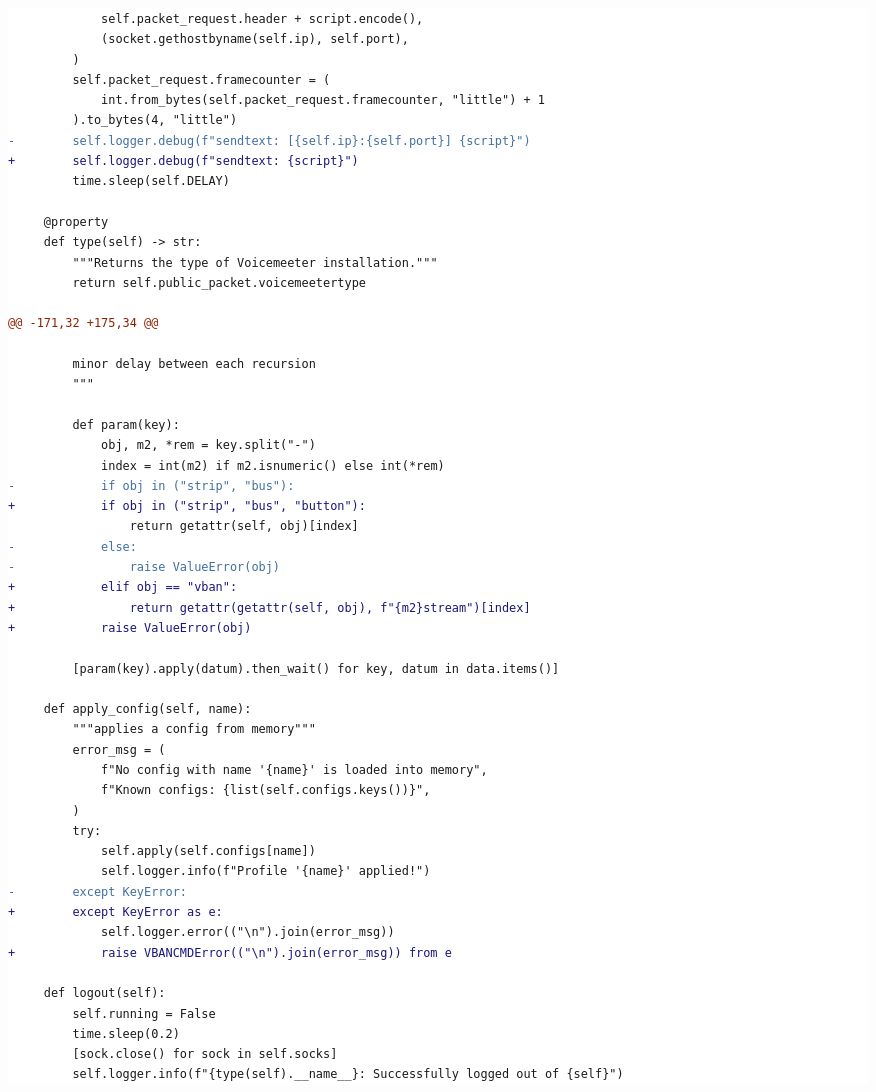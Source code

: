 ```diff
             self.packet_request.header + script.encode(),
             (socket.gethostbyname(self.ip), self.port),
         )
         self.packet_request.framecounter = (
             int.from_bytes(self.packet_request.framecounter, "little") + 1
         ).to_bytes(4, "little")
-        self.logger.debug(f"sendtext: [{self.ip}:{self.port}] {script}")
+        self.logger.debug(f"sendtext: {script}")
         time.sleep(self.DELAY)
 
     @property
     def type(self) -> str:
         """Returns the type of Voicemeeter installation."""
         return self.public_packet.voicemeetertype
 
@@ -171,32 +175,34 @@
 
         minor delay between each recursion
         """
 
         def param(key):
             obj, m2, *rem = key.split("-")
             index = int(m2) if m2.isnumeric() else int(*rem)
-            if obj in ("strip", "bus"):
+            if obj in ("strip", "bus", "button"):
                 return getattr(self, obj)[index]
-            else:
-                raise ValueError(obj)
+            elif obj == "vban":
+                return getattr(getattr(self, obj), f"{m2}stream")[index]
+            raise ValueError(obj)
 
         [param(key).apply(datum).then_wait() for key, datum in data.items()]
 
     def apply_config(self, name):
         """applies a config from memory"""
         error_msg = (
             f"No config with name '{name}' is loaded into memory",
             f"Known configs: {list(self.configs.keys())}",
         )
         try:
             self.apply(self.configs[name])
             self.logger.info(f"Profile '{name}' applied!")
-        except KeyError:
+        except KeyError as e:
             self.logger.error(("\n").join(error_msg))
+            raise VBANCMDError(("\n").join(error_msg)) from e
 
     def logout(self):
         self.running = False
         time.sleep(0.2)
         [sock.close() for sock in self.socks]
         self.logger.info(f"{type(self).__name__}: Successfully logged out of {self}")
```
